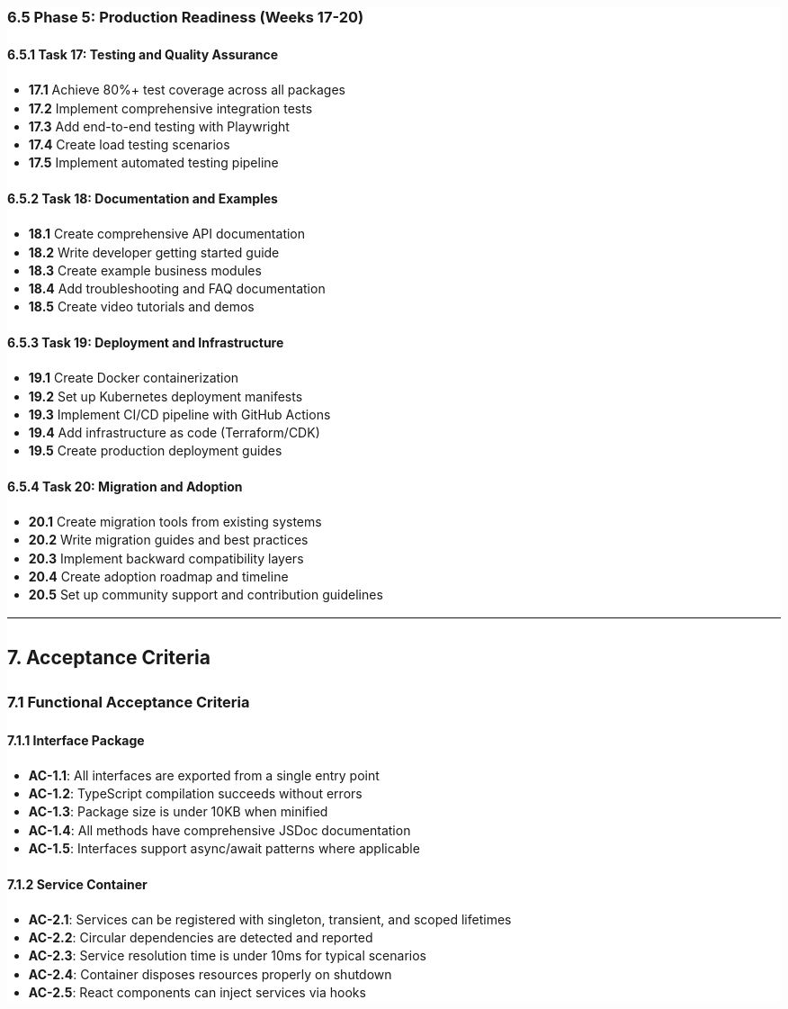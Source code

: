 ### 6.5 Phase 5: Production Readiness (Weeks 17-20)

#### 6.5.1 Task 17: Testing and Quality Assurance
- **17.1** Achieve 80%+ test coverage across all packages
- **17.2** Implement comprehensive integration tests
- **17.3** Add end-to-end testing with Playwright
- **17.4** Create load testing scenarios
- **17.5** Implement automated testing pipeline

#### 6.5.2 Task 18: Documentation and Examples
- **18.1** Create comprehensive API documentation
- **18.2** Write developer getting started guide
- **18.3** Create example business modules
- **18.4** Add troubleshooting and FAQ documentation
- **18.5** Create video tutorials and demos

#### 6.5.3 Task 19: Deployment and Infrastructure
- **19.1** Create Docker containerization
- **19.2** Set up Kubernetes deployment manifests
- **19.3** Implement CI/CD pipeline with GitHub Actions
- **19.4** Add infrastructure as code (Terraform/CDK)
- **19.5** Create production deployment guides

#### 6.5.4 Task 20: Migration and Adoption
- **20.1** Create migration tools from existing systems
- **20.2** Write migration guides and best practices
- **20.3** Implement backward compatibility layers
- **20.4** Create adoption roadmap and timeline
- **20.5** Set up community support and contribution guidelines

---

## 7. Acceptance Criteria

### 7.1 Functional Acceptance Criteria

#### 7.1.1 Interface Package
- **AC-1.1**: All interfaces are exported from a single entry point
- **AC-1.2**: TypeScript compilation succeeds without errors
- **AC-1.3**: Package size is under 10KB when minified
- **AC-1.4**: All methods have comprehensive JSDoc documentation
- **AC-1.5**: Interfaces support async/await patterns where applicable

#### 7.1.2 Service Container
- **AC-2.1**: Services can be registered with singleton, transient, and scoped lifetimes
- **AC-2.2**: Circular dependencies are detected and reported
- **AC-2.3**: Service resolution time is under 10ms for typical scenarios
- **AC-2.4**: Container disposes resources properly on shutdown
- **AC-2.5**: React components can inject services via hooks
